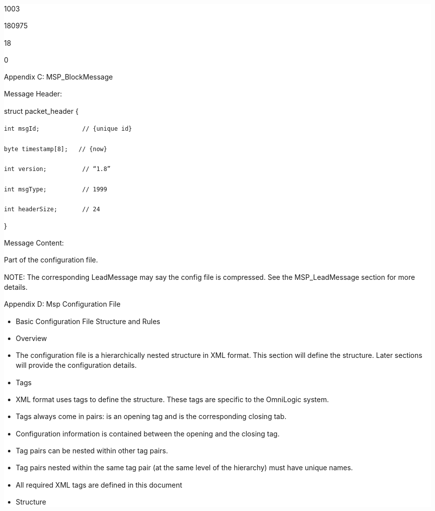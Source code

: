 <Parameter dataType="int" name="SourceOpId">1003</Parameter>

<Parameter dataType="int" name="MsgSize">180975</Parameter>

<Parameter dataType="int" name="MsgBlockCount">18</Parameter>

<Parameter dataType="int" name="Type">0</Parameter>

</Parameters>

</Response>



Appendix C: MSP_BlockMessage

Message Header: 

struct packet_header {

    int msgId;            // {unique id}

    byte timestamp[8];   // {now}

    int version;          // “1.8”

    int msgType;          // 1999

    int headerSize;       // 24

}

Message Content:

Part of the configuration file.

NOTE: The corresponding LeadMessage may say the config file is compressed. See the MSP_LeadMessage section for more details.



Appendix D: Msp Configuration File

- Basic Configuration File Structure and Rules

- Overview

- The configuration file is a hierarchically nested structure in XML format. This section will define the structure. Later sections will provide the configuration details.

- Tags

- XML format uses tags to define the structure. These tags are specific to the OmniLogic system.

- Tags always come in pairs: <abc> is an opening tag and </abc> is the corresponding closing tab.

- Configuration information is contained between the opening and the closing tag.

- Tag pairs can be nested within other tag pairs.

- Tag pairs nested within the same tag pair (at the same level of the hierarchy) must have unique names.

- All required XML tags are defined in this document

- Structure
